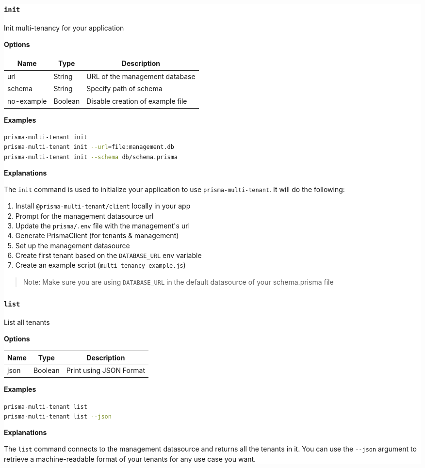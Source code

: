 ### `init`

Init multi-tenancy for your application

**Options**

| Name       | Type    | Description                      |
| ---------- | ------- | -------------------------------- |
| url        | String  | URL of the management database   |
| schema     | String  | Specify path of schema           |
| no-example | Boolean | Disable creation of example file |

**Examples**

```sh
prisma-multi-tenant init
prisma-multi-tenant init --url=file:management.db
prisma-multi-tenant init --schema db/schema.prisma
```

**Explanations**

The `init` command is used to initialize your application to use `prisma-multi-tenant`. It will do the following:

1. Install `@prisma-multi-tenant/client` locally in your app
2. Prompt for the management datasource url
3. Update the `prisma/.env` file with the management's url
4. Generate PrismaClient (for tenants & management)
5. Set up the management datasource
6. Create first tenant based on the `DATABASE_URL` env variable
7. Create an example script (`multi-tenancy-example.js`)

> Note: Make sure you are using `DATABASE_URL` in the default datasource of your schema.prisma file

### `list`

List all tenants

**Options**

| Name | Type    | Description             |
| ---- | ------- | ----------------------- |
| json | Boolean | Print using JSON Format |

**Examples**

```sh
prisma-multi-tenant list
prisma-multi-tenant list --json
```

**Explanations**

The `list` command connects to the management datasource and returns all the tenants in it. You can use the `--json` argument to retrieve a machine-readable format of your tenants for any use case you want.
